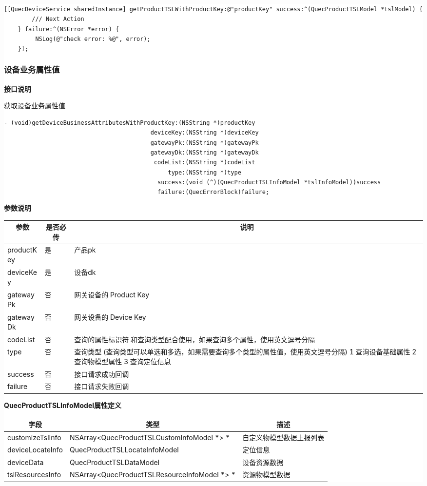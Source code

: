 ```objc
[[QuecDeviceService sharedInstance] getProductTSLWithProductKey:@"productKey" success:^(QuecProductTSLModel *tslModel) {
        /// Next Action
    } failure:^(NSError *error) {
         NSLog(@"check error: %@", error);
    }];
```

### 设备业务属性值

**接口说明**

获取设备业务属性值

```objc
- (void)getDeviceBusinessAttributesWithProductKey:(NSString *)productKey 
                                          deviceKey:(NSString *)deviceKey
                                          gatewayPk:(NSString *)gatewayPk
                                          gatewayDk:(NSString *)gatewayDk
                                           codeList:(NSString *)codeList
                                               type:(NSString *)type
                                            success:(void (^)(QuecProductTSLInfoModel *tslInfoModel))success
                                            failure:(QuecErrorBlock)failure;
```

**参数说明**

|参数|	是否必传|说明|	
| --- | --- | --- |  
| productKey | 是 | 产品pk |
| deviceKey | 是 | 设备dk |
| gatewayPk | 否 | 网关设备的 Product Key |
| gatewayDk | 否 | 网关设备的 Device Key |
| codeList | 否 | 查询的属性标识符 和查询类型配合使用，如果查询多个属性，使用英文逗号分隔 |
| type | 否 | 查询类型 (查询类型可以单选和多选，如果需要查询多个类型的属性值，使用英文逗号分隔) 1 查询设备基础属性 2 查询物模型属性 3 查询定位信息 |
| success |	否|接口请求成功回调	| 
| failure |	否|接口请求失败回调	| 

**QuecProductTSLInfoModel属性定义**

| 字段        | 类型                 | 描述      |
|-----------|--------------------|---------|
| customizeTslInfo       | NSArray<QuecProductTSLCustomInfoModel *> *       | 自定义物模型数据上报列表    |
| deviceLocateInfo  | QuecProductTSLLocateInfoModel      | 定位信息 |
| deviceData  | QuecProductTSLDataModel   | 设备资源数据 |
| tslResourcesInfo  | NSArray<QuecProductTSLResourceInfoModel *> *   | 资源物模型数据 |
